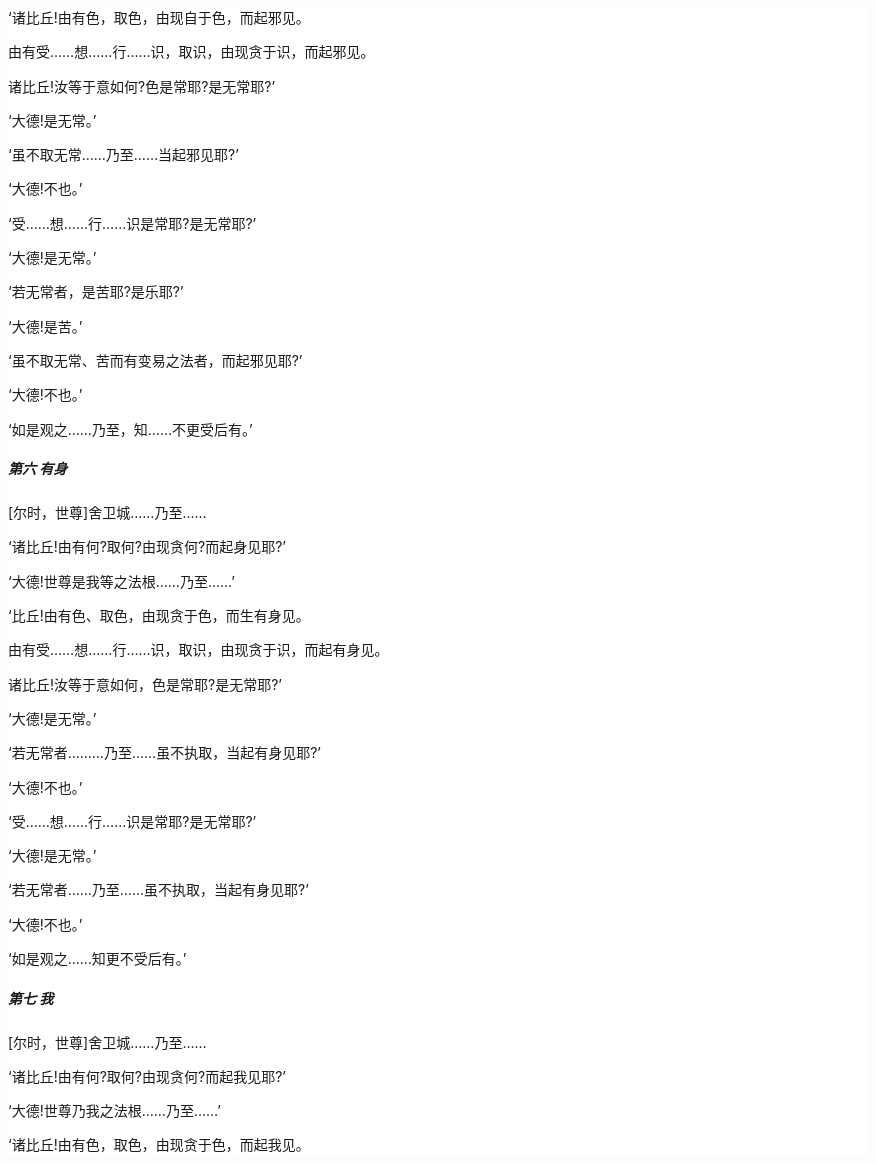 ‘诸比丘!由有色，取色，由现自于色，而起邪见。

由有受……想……行……识，取识，由现贪于识，而起邪见。

诸比丘!汝等于意如何?色是常耶?是无常耶?’

‘大德!是无常。’

‘虽不取无常……乃至……当起邪见耶?’

‘大德!不也。’

‘受……想……行……识是常耶?是无常耶?’

‘大德!是无常。’

‘若无常者，是苦耶?是乐耶?’

‘大德!是苦。’

‘虽不取无常、苦而有变易之法者，而起邪见耶?’

‘大德!不也。’

‘如是观之……乃至，知……不更受后有。’

##### 第六 有身 <a name="22_155"></a>

[尔时，世尊]舍卫城……乃至……

‘诸比丘!由有何?取何?由现贪何?而起身见耶?’

‘大德!世尊是我等之法根……乃至……’

‘比丘!由有色、取色，由现贪于色，而生有身见。

由有受……想……行……识，取识，由现贪于识，而起有身见。

诸比丘!汝等于意如何，色是常耶?是无常耶?’

‘大德!是无常。’

‘若无常者………乃至……虽不执取，当起有身见耶?’

‘大德!不也。’

‘受……想……行……识是常耶?是无常耶?’

‘大德!是无常。’

‘若无常者……乃至……虽不执取，当起有身见耶?’

‘大德!不也。’

‘如是观之……知更不受后有。’

##### 第七 我 <a name="22_156"></a>

[尔时，世尊]舍卫城……乃至……

‘诸比丘!由有何?取何?由现贪何?而起我见耶?’

‘大德!世尊乃我之法根……乃至……’

‘诸比丘!由有色，取色，由现贪于色，而起我见。
